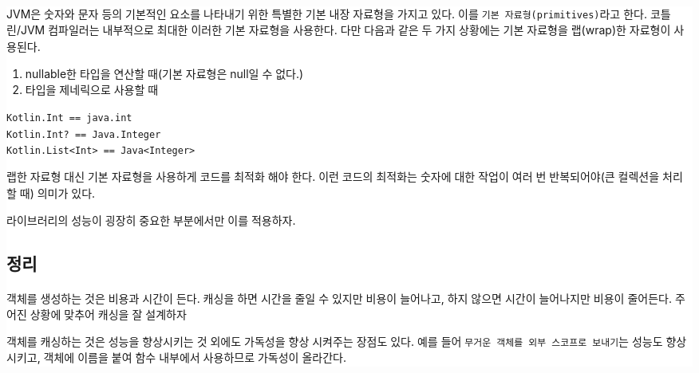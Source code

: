 JVM은 숫자와 문자 등의 기본적인 요소를 나타내기 위한 특별한 기본 내장 자료형을 가지고 있다. 이를 `기본 자료형(primitives)`라고 한다. 코틀린/JVM 컴파일러는 내부적으로 최대한 이러한 기본 자료형을 사용한다. 다만 다음과 같은 두 가지 상황에는 기본 자료형을 랩(wrap)한 자료형이 사용된다.

1. nullable한 타입을 연산할 때(기본 자료형은 null일 수 없다.)
2. 타입을 제네릭으로 사용할 때

```
Kotlin.Int == java.int
Kotlin.Int? == Java.Integer
Kotlin.List<Int> == Java<Integer>
```

랩한 자료형 대신 기본 자료형을 사용하게 코드를 최적화 해야 한다. 이런 코드의 최적화는 숫자에 대한 작업이 여러 번 반복되어야(큰 컬렉션을 처리할 때) 의미가 있다.

라이브러리의 성능이 굉장히 중요한 부분에서만 이를 적용하자.

## 정리

객체를 생성하는 것은 비용과 시간이 든다. 캐싱을 하면 시간을 줄일 수 있지만 비용이 늘어나고, 하지 않으면 시간이 늘어나지만 비용이 줄어든다. 주어진 상황에 맞추어 캐싱을 잘 설계하자

객체를 캐싱하는 것은 성능을 향상시키는 것 외에도 가독성을 향상 시켜주는 장점도 있다. 예를 들어 `무거운 객체를 외부 스코프로 보내기`는 성능도 향상시키고, 객체에 이름을 붙여 함수 내부에서 사용하므로 가독성이 올라간다.


